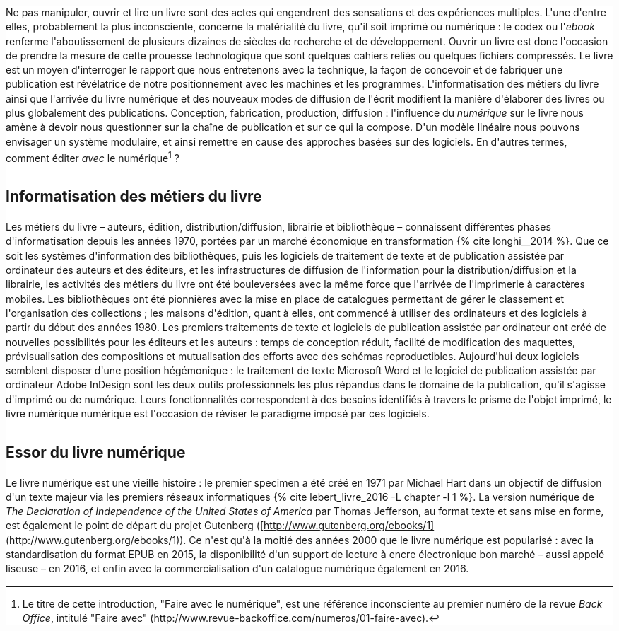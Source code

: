 Ne pas manipuler, ouvrir et lire un livre sont des actes qui engendrent des sensations et des expériences multiples.
L'une d'entre elles, probablement la plus inconsciente, concerne la matérialité du livre, qu'il soit imprimé ou numérique : le codex ou l'_ebook_ renferme l'aboutissement de plusieurs dizaines de siècles de recherche et de développement.
Ouvrir un livre est donc l'occasion de prendre la mesure de cette prouesse technologique que sont quelques cahiers reliés ou quelques fichiers compressés.
Le livre est un moyen d'interroger le rapport que nous entretenons avec la technique, la façon de concevoir et de fabriquer une publication est révélatrice de notre positionnement avec les machines et les programmes.
L'informatisation des métiers du livre ainsi que l'arrivée du livre numérique et des nouveaux modes de diffusion de l'écrit modifient la manière d'élaborer des livres ou plus globalement des publications.
Conception, fabrication, production, diffusion : l'influence du _numérique_ sur le livre nous amène à devoir nous questionner sur la chaîne de publication et sur ce qui la compose.
D'un modèle linéaire nous pouvons envisager un système modulaire, et ainsi remettre en cause des approches basées sur des logiciels.
En d'autres termes, comment éditer _avec_ le numérique[^faire-avec] ?

## Informatisation des métiers du livre
Les métiers du livre – auteurs, édition, distribution/diffusion, librairie et bibliothèque – connaissent différentes phases d'informatisation depuis les années 1970, portées par un marché économique en transformation {% cite longhi__2014 %}.
Que ce soit les systèmes d'information des bibliothèques, puis les logiciels de traitement de texte et de publication assistée par ordinateur des auteurs et des éditeurs, et les infrastructures de diffusion de l'information pour la distribution/diffusion et la librairie, les activités des métiers du livre ont été bouleversées avec la même force que l'arrivée de l'imprimerie à caractères mobiles.
Les bibliothèques ont été pionnières avec la mise en place de catalogues permettant de gérer le classement et l'organisation des collections ; les maisons d'édition, quant à elles, ont commencé à utiliser des ordinateurs et des logiciels à partir du début des années 1980.
Les premiers traitements de texte et logiciels de publication assistée par ordinateur ont créé de nouvelles possibilités pour les éditeurs et les auteurs : temps de conception réduit, facilité de modification des maquettes, prévisualisation des compositions et mutualisation des efforts avec des schémas reproductibles.
Aujourd'hui deux logiciels semblent disposer d'une position hégémonique : le traitement de texte Microsoft Word et le logiciel de publication assistée par ordinateur Adobe InDesign sont les deux outils professionnels les plus répandus dans le domaine de la publication, qu'il s'agisse d'imprimé ou de numérique.
Leurs fonctionnalités correspondent à des besoins identifiés à travers le prisme de l'objet imprimé, le livre numérique numérique est l'occasion de réviser le paradigme imposé par ces logiciels.

## Essor du livre numérique
Le livre numérique est une vieille histoire : le premier specimen a été créé en 1971 par Michael Hart dans un objectif de diffusion d'un texte majeur via les premiers réseaux informatiques {% cite lebert_livre_2016 -L chapter -l 1 %}.
La version numérique de _The Declaration of Independence of the United States of America_ par Thomas Jefferson, au format texte et sans mise en forme, est également le point de départ du projet Gutenberg ([http://www.gutenberg.org/ebooks/1](http://www.gutenberg.org/ebooks/1)).
Ce n'est qu'à la moitié des années 2000 que le livre numérique est popularisé : avec la standardisation du format EPUB en 2015, la disponibilité d'un support de lecture à encre électronique bon marché – aussi appelé liseuse – en 2016, et enfin avec la commercialisation d'un catalogue numérique également en 2016.


[^faire-avec]: Le titre de cette introduction, "Faire avec le numérique", est une référence inconsciente au premier numéro de la revue _Back Office_, intitulé "Faire avec" (http://www.revue-backoffice.com/numeros/01-faire-avec).
[^memoire-depot]: Un dépôt Git public permet à quiconque de contribuer : https://gitlab.com/antoinentl/systeme-modulaire-de-publication/.
[^version-imprimee]: Une version PDF imprimable de ce mémoire est disponible en annexe.
[^annexe-satellites]: Une annexe est dédiée aux différentes réalisations en marge de ce mémoire, avec une bibliographie dédiée.